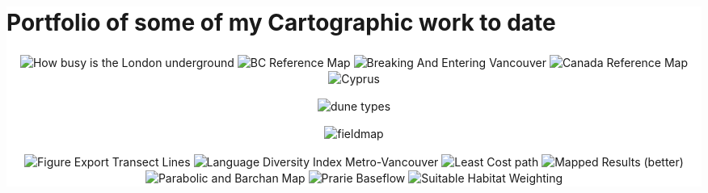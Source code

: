 # Portfolio of some of my Cartographic work to date

<div align="center">
  <img width="3516" height="2481" alt="How busy is the London underground" src="https://github.com/user-attachments/assets/ca72c7aa-b879-4a29-bdda-4f8651c7d326" />
  
  <img width="627" height="780" alt="BC Reference Map" src="https://github.com/user-attachments/assets/4e6ad932-7e31-4364-abd9-226af746994c" />
  
  <img width="566" height="813" alt="Breaking And Entering Vancouver" src="https://github.com/user-attachments/assets/194f4969-6e34-45f1-bc61-b059ac40e7a9" />
  
  <img width="1035" height="828" alt="Canada Reference Map" src="https://github.com/user-attachments/assets/96652703-b0ba-4b2d-a86d-60acda144237" />
  
  <img width="3143" height="2897" alt="Cyprus" src="https://github.com/user-attachments/assets/9731d429-ef4c-44d7-92b2-5ab2835f7eed" />
  
  ![dune types](https://github.com/user-attachments/assets/6cc1791c-464a-42dd-9969-6525ccb061c7)
  
  ![fieldmap](https://github.com/user-attachments/assets/5a3c116f-c56a-4a74-b411-6f8aff51d41b)
  
  <img width="2837" height="1375" alt="Figure Export Transect Lines" src="https://github.com/user-attachments/assets/e5de4ae2-bfd1-41b0-9ef3-249c8337acfa" />
  
  <img width="563" height="702" alt="Language Diversity Index Metro-Vancouver" src="https://github.com/user-attachments/assets/c9f5a52f-5f54-4e1c-84dd-5aad9e71e446" />
  
  <img width="699" height="497" alt="Least Cost path" src="https://github.com/user-attachments/assets/4f7bfb4d-1e82-4c71-a648-b353053ede14" />
  
  <img width="3507" height="2480" alt="Mapped Results (better)" src="https://github.com/user-attachments/assets/aecae435-70a9-455e-9374-73cce42ab46f" />
  
  <img width="794" height="418" alt="Parabolic and Barchan Map" src="https://github.com/user-attachments/assets/6b1ab8c9-47c1-4926-af08-7e20de1d4d50" />
  
  <img width="770" height="635" alt="Prarie Baseflow" src="https://github.com/user-attachments/assets/42714c58-6670-4e37-9fe0-6a62df6c17a9" />
  
  <img width="841" height="602" alt="Suitable Habitat Weighting" src="https://github.com/user-attachments/assets/85e4c999-03d5-4c15-8416-5e83041d1022" />
</div>

